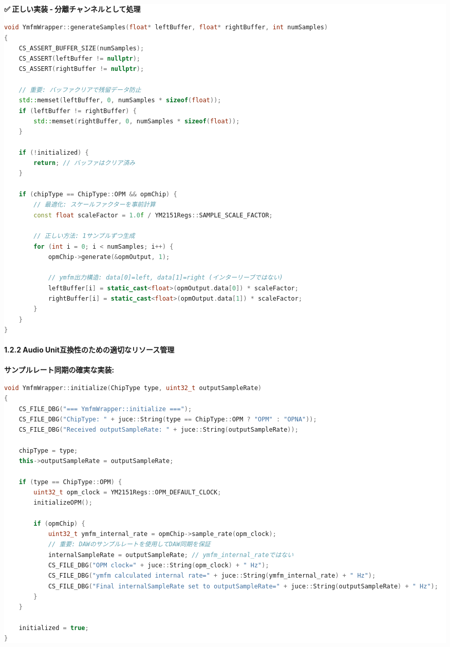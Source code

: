 **✅ 正しい実装 - 分離チャンネルとして処理**
```cpp
void YmfmWrapper::generateSamples(float* leftBuffer, float* rightBuffer, int numSamples)
{
    CS_ASSERT_BUFFER_SIZE(numSamples);
    CS_ASSERT(leftBuffer != nullptr);
    CS_ASSERT(rightBuffer != nullptr);
    
    // 重要: バッファクリアで残留データ防止
    std::memset(leftBuffer, 0, numSamples * sizeof(float));
    if (leftBuffer != rightBuffer) {
        std::memset(rightBuffer, 0, numSamples * sizeof(float));
    }
    
    if (!initialized) {
        return; // バッファはクリア済み
    }
    
    if (chipType == ChipType::OPM && opmChip) {
        // 最適化: スケールファクターを事前計算
        const float scaleFactor = 1.0f / YM2151Regs::SAMPLE_SCALE_FACTOR;
        
        // 正しい方法: 1サンプルずつ生成
        for (int i = 0; i < numSamples; i++) {
            opmChip->generate(&opmOutput, 1);
            
            // ymfm出力構造: data[0]=left, data[1]=right (インターリーブではない)
            leftBuffer[i] = static_cast<float>(opmOutput.data[0]) * scaleFactor;
            rightBuffer[i] = static_cast<float>(opmOutput.data[1]) * scaleFactor;
        }
    }
}
```

#### 1.2.2 Audio Unit互換性のための適切なリソース管理

**サンプルレート同期の確実な実装:**
```cpp
void YmfmWrapper::initialize(ChipType type, uint32_t outputSampleRate)
{
    CS_FILE_DBG("=== YmfmWrapper::initialize ===");
    CS_FILE_DBG("ChipType: " + juce::String(type == ChipType::OPM ? "OPM" : "OPNA"));
    CS_FILE_DBG("Received outputSampleRate: " + juce::String(outputSampleRate));
    
    chipType = type;
    this->outputSampleRate = outputSampleRate;
    
    if (type == ChipType::OPM) {
        uint32_t opm_clock = YM2151Regs::OPM_DEFAULT_CLOCK;
        initializeOPM();
        
        if (opmChip) {
            uint32_t ymfm_internal_rate = opmChip->sample_rate(opm_clock);
            // 重要: DAWのサンプルレートを使用してDAW同期を保証
            internalSampleRate = outputSampleRate; // ymfm_internal_rateではない
            CS_FILE_DBG("OPM clock=" + juce::String(opm_clock) + " Hz");
            CS_FILE_DBG("ymfm calculated internal rate=" + juce::String(ymfm_internal_rate) + " Hz");
            CS_FILE_DBG("Final internalSampleRate set to outputSampleRate=" + juce::String(outputSampleRate) + " Hz");
        }
    }
    
    initialized = true;
}
```